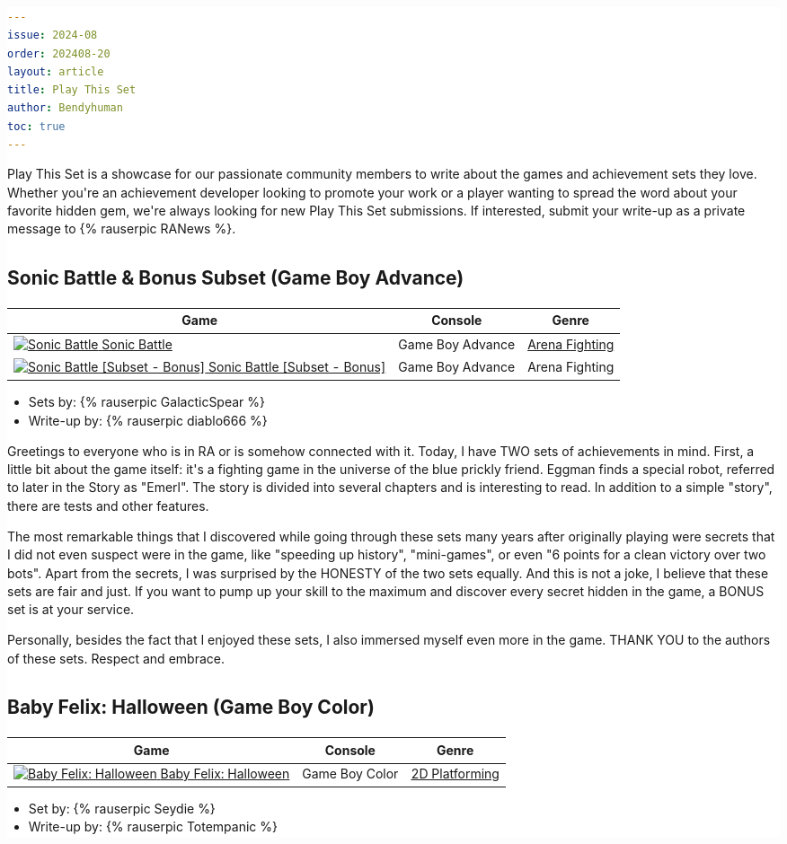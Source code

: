 ```yaml
---
issue: 2024-08
order: 202408-20
layout: article
title: Play This Set
author: Bendyhuman
toc: true
---
```


Play This Set is a showcase for our passionate community members to write about the games and achievement sets they love. Whether you're an achievement developer looking to promote your work or a player wanting to spread the word about your favorite hidden gem, we're always looking for new Play This Set submissions. If interested, submit your write-up as a private message to {% rauserpic RANews %}.

## Sonic Battle & Bonus Subset (Game Boy Advance)

| Game                                                                                                                                                                                                                                                                           | Console          | Genre                                                     |
| ------------------------------------------------------------------------------------------------------------------------------------------------------------------------------------------------------------------------------------------------------------------------------ | ---------------- | --------------------------------------------------------- |
| <a class="gameicon-link" href="https://retroachievements.org/game/2188" target="_blank" rel="noopener"> <img class="gameicon" src="https://media.retroachievements.org/Images/042714.png" alt="Sonic Battle"> <span>Sonic Battle</span></a>                                    | Game Boy Advance | [Arena Fighting](https://retroachievements.org/game/8099) |
| <a class="gameicon-link" href="https://retroachievements.org/game/14362" target="_blank" rel="noopener"> <img class="gameicon" src="https://media.retroachievements.org/Images/076508.png" alt="Sonic Battle [Subset - Bonus]"> <span>Sonic Battle [Subset - Bonus]</span></a> | Game Boy Advance | Arena Fighting                                            |

* Sets by: {% rauserpic GalacticSpear %}
* Write-up by: {% rauserpic diablo666 %}

Greetings to everyone who is in RA or is somehow connected with it. Today, I have TWO sets of achievements in mind. First, a little bit about the game itself: it's a fighting game in the universe of the blue prickly friend. Eggman finds a special robot, referred to later in the Story as "Emerl". The story is divided into several chapters and is interesting to read. In addition to a simple "story", there are tests and other features.

The most remarkable things that I discovered while going through these sets many years after originally playing were secrets that I did not even suspect were in the game, like "speeding up history", "mini-games", or even "6 points for a clean victory over two bots". Apart from the secrets, I was surprised by the HONESTY of the two sets equally. And this is not a joke, I believe that these sets are fair and just. If you want to pump up your skill to the maximum and discover every secret hidden in the game, a BONUS set is at your service.

Personally, besides the fact that I enjoyed these sets, I also immersed myself even more in the game. THANK YOU to the authors of these sets. Respect and embrace.

## Baby Felix: Halloween (Game Boy Color)

| Game                                                                                                                                                                                                                                                          | Console        | Genre                                                     |
| ------------------------------------------------------------------------------------------------------------------------------------------------------------------------------------------------------------------------------------------------------------- | -------------- | --------------------------------------------------------- |
| <a class="gameicon-link" href="https://retroachievements.org/game/5072" target="_blank" rel="noopener"> <img class="gameicon" src="https://media.retroachievements.org/Images/025193.png" alt="Baby Felix: Halloween"> <span>Baby Felix: Halloween</span></a> | Game Boy Color | [2D Platforming](https://retroachievements.org/game/9368) |

* Set by: {% rauserpic Seydie %}
* Write-up by: {% rauserpic Totempanic %}
